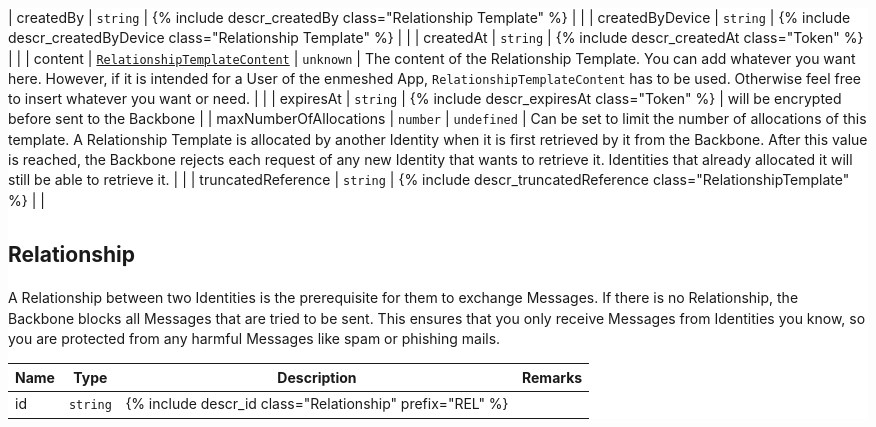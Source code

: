 | createdBy              | `string`                                                                   | {% include descr_createdBy class="Relationship Template" %}                                                                                                                                                                                                                                                                                                        |                                               |
| createdByDevice        | `string`                                                                   | {% include descr_createdByDevice class="Relationship Template" %}                                                                                                                                                                                                                                                                                                  |                                               |
| createdAt              | `string`                                                                   | {% include descr_createdAt class="Token" %}                                                                                                                                                                                                                                                                                                                        |                                               |
| content                | [`RelationshipTemplateContent`](#relationshiptemplatecontent) \| `unknown` | The content of the Relationship Template. You can add whatever you want here. However, if it is intended for a User of the enmeshed App, `RelationshipTemplateContent` has to be used. Otherwise feel free to insert whatever you want or need.                                                                                                                    |                                               |
| expiresAt              | `string`                                                                   | {% include descr_expiresAt class="Token" %}                                                                                                                                                                                                                                                                                                                        | will be encrypted before sent to the Backbone |
| maxNumberOfAllocations | `number` \| `undefined`                                                    | Can be set to limit the number of allocations of this template. A Relationship Template is allocated by another Identity when it is first retrieved by it from the Backbone. After this value is reached, the Backbone rejects each request of any new Identity that wants to retrieve it. Identities that already allocated it will still be able to retrieve it. |                                               |
| truncatedReference     | `string`                                                                   | {% include descr_truncatedReference class="RelationshipTemplate" %}                                                                                                                                                                                                                                                                                                |                                               |

## Relationship

A Relationship between two Identities is the prerequisite for them to exchange Messages. If there is no Relationship, the Backbone blocks all Messages that are tried to be sent. This ensures that you only receive Messages from Identities you know, so you are protected from any harmful Messages like spam or phishing mails.

| Name     | Type                                                     | Description                                                                                                                                                                                                                                                                                                                                                                                                                                                  | Remarks            |
| -------- | -------------------------------------------------------- | ------------------------------------------------------------------------------------------------------------------------------------------------------------------------------------------------------------------------------------------------------------------------------------------------------------------------------------------------------------------------------------------------------------------------------------------------------------ | ------------------ |
| id       | `string`                                                 | {% include descr_id class="Relationship" prefix="REL" %}                                                                                                                                                                                                                                                                                                                                                                                                     |                    |